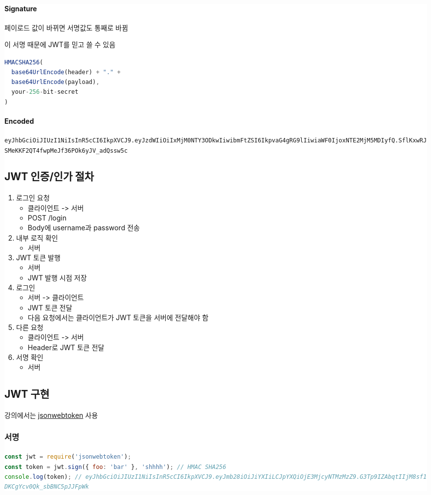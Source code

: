 #### Signature

페이로드 값이 바뀌면 서명값도 통째로 바뀜

이 서명 때문에 JWT를 믿고 쓸 수 있음

```js
HMACSHA256(
  base64UrlEncode(header) + "." +
  base64UrlEncode(payload),
  your-256-bit-secret
)
```

#### Encoded

```text
eyJhbGciOiJIUzI1NiIsInR5cCI6IkpXVCJ9.eyJzdWIiOiIxMjM0NTY3ODkwIiwibmFtZSI6IkpvaG4gRG9lIiwiaWF0IjoxNTE2MjM5MDIyfQ.SflKxwRJSMeKKF2QT4fwpMeJf36POk6yJV_adQssw5c
```

## JWT 인증/인가 절차

1. 로그인 요청
    - 클라이언트 -> 서버
    - POST /login
    - Body에 username과 password 전송
1. 내부 로직 확인
    - 서버
1. JWT 토큰 발행
    - 서버
    - JWT 발행 시점 저장
1. 로그인
    - 서버 -> 클라이언트
    - JWT 토큰 전달
    - 다음 요청에서는 클라이언트가 JWT 토큰을 서버에 전달해야 함
1. 다른 요청
    - 클라이언트 -> 서버
    - Header로 JWT 토큰 전달
1. 서명 확인
    - 서버

## JWT 구현

강의에서는 [jsonwebtoken](https://www.npmjs.com/package/jsonwebtoken) 사용

### 서명

```js
const jwt = require('jsonwebtoken');
const token = jwt.sign({ foo: 'bar' }, 'shhhh'); // HMAC SHA256
console.log(token); // eyJhbGciOiJIUzI1NiIsInR5cCI6IkpXVCJ9.eyJmb28iOiJiYXIiLCJpYXQiOjE3MjcyNTMzMzZ9.G3Tp9IZAbqtIIjM8sf1DKCgYcv0Qk_sbBNC5pJJFpWk
```
